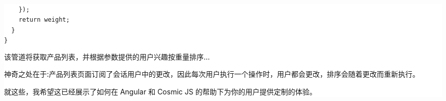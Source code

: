 ```
    });
    return weight;
  }
}
```

该管道将获取产品列表，并根据参数提供的用户兴趣按重量排序…

神奇之处在于:产品列表页面订阅了会话用户中的更改，因此每次用户执行一个操作时，用户都会更改，排序会随着更改而重新执行。

就这些，我希望这已经展示了如何在 Angular 和 Cosmic JS 的帮助下为你的用户提供定制的体验。